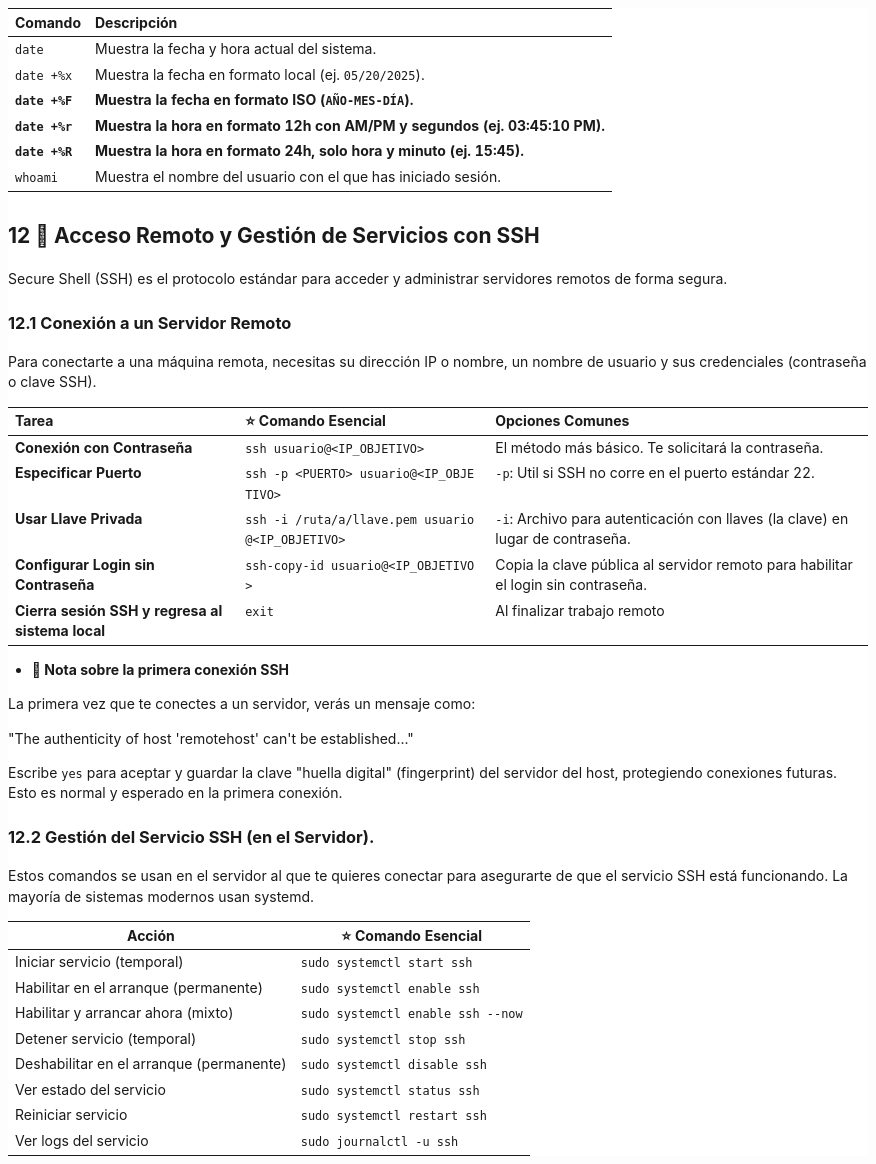 | Comando | Descripción |
| :--- | :--- |
| `date` | Muestra la fecha y hora actual del sistema. |
| `date +%x` | Muestra la fecha en formato local (ej. `05/20/2025`). |
| **`date +%F`** | **Muestra la fecha en formato ISO (`AÑO-MES-DÍA`).** |
| **`date +%r`** | **Muestra la hora en formato 12h con AM/PM y segundos (ej. 03:45:10 PM).** |
| **`date +%R`** | **Muestra la hora en formato 24h, solo hora y minuto (ej. 15:45).** |
| `whoami` | Muestra el nombre del usuario con el que has iniciado sesión. |

## 12 🔧 Acceso Remoto y Gestión de Servicios con SSH

Secure Shell (SSH) es el protocolo estándar para acceder y administrar servidores remotos de forma segura.

### 12.1 **Conexión a un Servidor Remoto**
Para conectarte a una máquina remota, necesitas su dirección IP o nombre, un nombre de usuario y sus credenciales (contraseña o clave SSH).

| Tarea | ⭐ Comando Esencial | Opciones Comunes |
| :--- | :--- | :--- |
| **Conexión con Contraseña** | `ssh usuario@<IP_OBJETIVO>` | El método más básico. Te solicitará la contraseña.|
| **Especificar Puerto** | `ssh -p <PUERTO> usuario@<IP_OBJETIVO>` | `-p`: Util si SSH no corre en el puerto estándar 22. |
| **Usar Llave Privada** | `ssh -i /ruta/a/llave.pem usuario@<IP_OBJETIVO>` | `-i`: Archivo para autenticación con llaves (la clave) en lugar de contraseña. |
| **Configurar Login sin Contraseña** | `ssh-copy-id usuario@<IP_OBJETIVO>` | Copia la clave pública al servidor remoto para habilitar el login sin contraseña. |
| **Cierra sesión SSH y regresa al sistema local** | `exit` | Al finalizar trabajo remoto |

- **📝 Nota sobre la primera conexión SSH**

La primera vez que te conectes a un servidor, verás un mensaje como:

"The authenticity of host 'remotehost' can't be established..."

Escribe `yes` para aceptar y guardar la clave "huella digital" (fingerprint) del servidor del host, protegiendo conexiones futuras.
Esto es normal y esperado en la primera conexión.

### 12.2 Gestión del Servicio SSH (en el Servidor).

Estos comandos se usan en el servidor al que te quieres conectar para asegurarte de que el servicio SSH está funcionando. La mayoría de sistemas modernos usan systemd.

| Acción                          | ⭐ Comando Esencial                  |
|----------------------------------|-------------------------------------|
| Iniciar servicio (temporal)     | `sudo systemctl start ssh`         |
| Habilitar en el arranque (permanente) | `sudo systemctl enable ssh`        |
| Habilitar y arrancar ahora (mixto) | `sudo systemctl enable ssh --now`  |
| Detener servicio (temporal)     | `sudo systemctl stop ssh`          |
| Deshabilitar en el arranque (permanente) | `sudo systemctl disable ssh`       |
| Ver estado del servicio         | `sudo systemctl status ssh`        |
| Reiniciar servicio              | `sudo systemctl restart ssh`       |
| Ver logs del servicio           | `sudo journalctl -u ssh`           |
